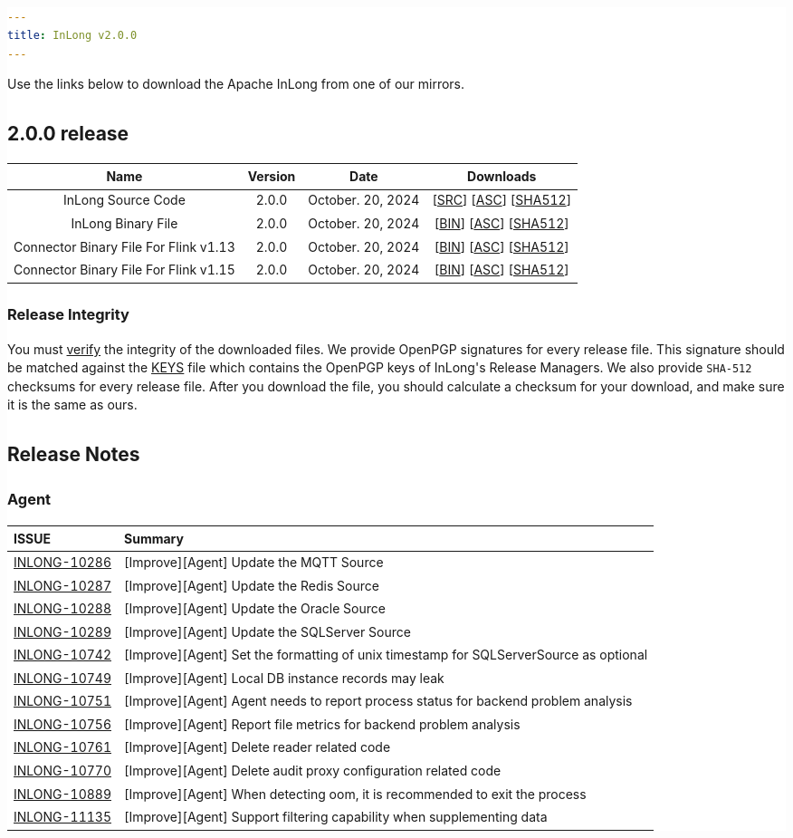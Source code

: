 ```yaml
---
title: InLong v2.0.0
---
```


Use the links below to download the Apache InLong from one of our mirrors.

## 2.0.0 release

|                 Name                  | Version |       Date        |                                                                                                                                                                                                                                                                             Downloads                                                                                                                                                                                                                                                                             |
|:-------------------------------------:|:-------:|:-----------------:|:-----------------------------------------------------------------------------------------------------------------------------------------------------------------------------------------------------------------------------------------------------------------------------------------------------------------------------------------------------------------------------------------------------------------------------------------------------------------------------------------------------------------------------------------------------------------:|
|          InLong Source Code           |  2.0.0  | October. 20, 2024 |                                                                                                                              [[SRC](https://downloads.apache.org/inlong/2.0.0/apache-inlong-2.0.0-src.tar.gz)]                [[ASC](https://downloads.apache.org/inlong/2.0.0/apache-inlong-2.0.0-src.tar.gz.asc)]                [[SHA512](https://downloads.apache.org/inlong/2.0.0/apache-inlong-2.0.0-src.tar.gz.sha512)]                                                                                                                              |
|          InLong Binary File           |  2.0.0  | October. 20, 2024 |                                                                                                                              [[BIN](https://downloads.apache.org/inlong/2.0.0/apache-inlong-2.0.0-bin.tar.gz)]                [[ASC](https://downloads.apache.org/inlong/2.0.0/apache-inlong-2.0.0-bin.tar.gz.asc)]                [[SHA512](https://downloads.apache.org/inlong/2.0.0/apache-inlong-2.0.0-bin.tar.gz.sha512)]                                                                                                                              |
| Connector Binary File For Flink v1.13 |  2.0.0  | October. 20, 2024 | [[BIN](https://repository.apache.org/content/groups/public/org/apache/inlong/inlong-distribution/2.0.0/inlong-distribution-2.0.0-sort-connectors-flink-v1.13.tar.gz)]                [[ASC](https://repository.apache.org/content/groups/public/org/apache/inlong/inlong-distribution/2.0.0/inlong-distribution-2.0.0-sort-connectors-flink-v1.13.tar.gz.asc)]                [[SHA512](https://repository.apache.org/content/groups/public/org/apache/inlong/inlong-distribution/2.0.0/inlong-distribution-2.0.0-sort-connectors-flink-v1.13.tar.gz.sha1)] |
| Connector Binary File For Flink v1.15 |  2.0.0  | October. 20, 2024 | [[BIN](https://repository.apache.org/content/groups/public/org/apache/inlong/inlong-distribution/2.0.0/inlong-distribution-2.0.0-sort-connectors-flink-v1.15.tar.gz)]                [[ASC](https://repository.apache.org/content/groups/public/org/apache/inlong/inlong-distribution/2.0.0/inlong-distribution-2.0.0-sort-connectors-flink-v1.15.tar.gz.asc)]                [[SHA512](https://repository.apache.org/content/groups/public/org/apache/inlong/inlong-distribution/2.0.0/inlong-distribution-2.0.0-sort-connectors-flink-v1.15.tar.gz.sha1)] |

### Release Integrity

You must [verify](https://www.apache.org/info/verification.html) the integrity of the downloaded files.
We provide OpenPGP signatures for every release file. This signature should be matched against the [KEYS](https://downloads.apache.org/inlong/KEYS) file which contains the OpenPGP keys of InLong's Release Managers.
We also provide <code>SHA-512</code> checksums for every release file. After you download the file, you should calculate a checksum for your download, and make sure it is the same as ours.

## Release Notes
### Agent
|ISSUE|Summary|
|:--|:--|
|[INLONG-10286](https://github.com/apache/inlong/issues/10286)|[Improve][Agent] Update the MQTT Source|
|[INLONG-10287](https://github.com/apache/inlong/issues/10287)|[Improve][Agent] Update the Redis Source|
|[INLONG-10288](https://github.com/apache/inlong/issues/10288)|[Improve][Agent] Update the Oracle Source|
|[INLONG-10289](https://github.com/apache/inlong/issues/10289)|[Improve][Agent] Update the SQLServer Source |
|[INLONG-10742](https://github.com/apache/inlong/issues/10742)|[Improve][Agent] Set the formatting of unix timestamp for SQLServerSource as optional|
|[INLONG-10749](https://github.com/apache/inlong/issues/10749)|[Improve][Agent] Local DB instance records may leak|
|[INLONG-10751](https://github.com/apache/inlong/issues/10751)|[Improve][Agent] Agent needs to report process status for backend problem analysis|
|[INLONG-10756](https://github.com/apache/inlong/issues/10756)|[Improve][Agent] Report file metrics for backend problem analysis|
|[INLONG-10761](https://github.com/apache/inlong/issues/10761)|[Improve][Agent] Delete reader related code |
|[INLONG-10770](https://github.com/apache/inlong/issues/10770)|[Improve][Agent] Delete audit proxy configuration related code|
|[INLONG-10889](https://github.com/apache/inlong/issues/10889)|[Improve][Agent] When detecting oom, it is recommended to exit the process|
|[INLONG-11135](https://github.com/apache/inlong/issues/11135)|[Improve][Agent] Support filtering capability when supplementing data|